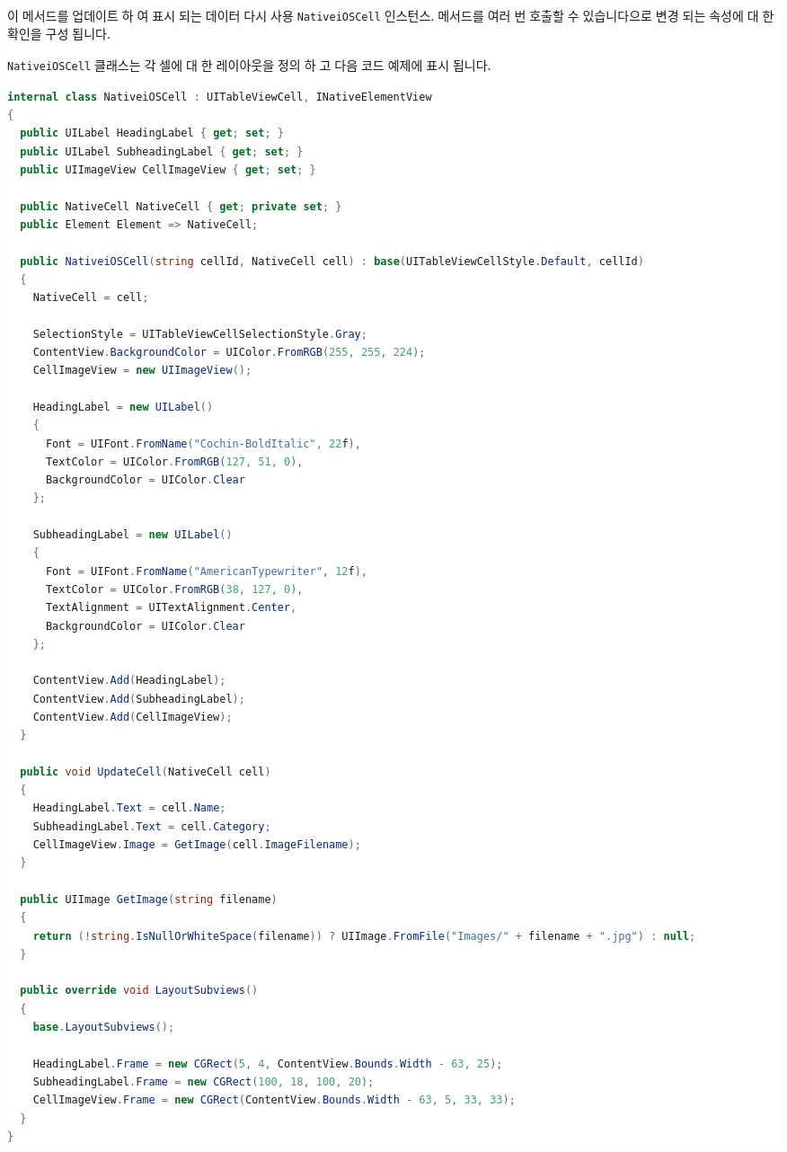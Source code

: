 이 메서드를 업데이트 하 여 표시 되는 데이터 다시 사용 `NativeiOSCell` 인스턴스. 메서드를 여러 번 호출할 수 있습니다으로 변경 되는 속성에 대 한 확인을 구성 됩니다.

`NativeiOSCell` 클래스는 각 셀에 대 한 레이아웃을 정의 하 고 다음 코드 예제에 표시 됩니다.

```csharp
internal class NativeiOSCell : UITableViewCell, INativeElementView
{
  public UILabel HeadingLabel { get; set; }
  public UILabel SubheadingLabel { get; set; }
  public UIImageView CellImageView { get; set; }

  public NativeCell NativeCell { get; private set; }
  public Element Element => NativeCell;

  public NativeiOSCell(string cellId, NativeCell cell) : base(UITableViewCellStyle.Default, cellId)
  {
    NativeCell = cell;

    SelectionStyle = UITableViewCellSelectionStyle.Gray;
    ContentView.BackgroundColor = UIColor.FromRGB(255, 255, 224);
    CellImageView = new UIImageView();

    HeadingLabel = new UILabel()
    {
      Font = UIFont.FromName("Cochin-BoldItalic", 22f),
      TextColor = UIColor.FromRGB(127, 51, 0),
      BackgroundColor = UIColor.Clear
    };

    SubheadingLabel = new UILabel()
    {
      Font = UIFont.FromName("AmericanTypewriter", 12f),
      TextColor = UIColor.FromRGB(38, 127, 0),
      TextAlignment = UITextAlignment.Center,
      BackgroundColor = UIColor.Clear
    };

    ContentView.Add(HeadingLabel);
    ContentView.Add(SubheadingLabel);
    ContentView.Add(CellImageView);
  }

  public void UpdateCell(NativeCell cell)
  {
    HeadingLabel.Text = cell.Name;
    SubheadingLabel.Text = cell.Category;
    CellImageView.Image = GetImage(cell.ImageFilename);
  }

  public UIImage GetImage(string filename)
  {
    return (!string.IsNullOrWhiteSpace(filename)) ? UIImage.FromFile("Images/" + filename + ".jpg") : null;
  }

  public override void LayoutSubviews()
  {
    base.LayoutSubviews();

    HeadingLabel.Frame = new CGRect(5, 4, ContentView.Bounds.Width - 63, 25);
    SubheadingLabel.Frame = new CGRect(100, 18, 100, 20);
    CellImageView.Frame = new CGRect(ContentView.Bounds.Width - 63, 5, 33, 33);
  }
}
```
